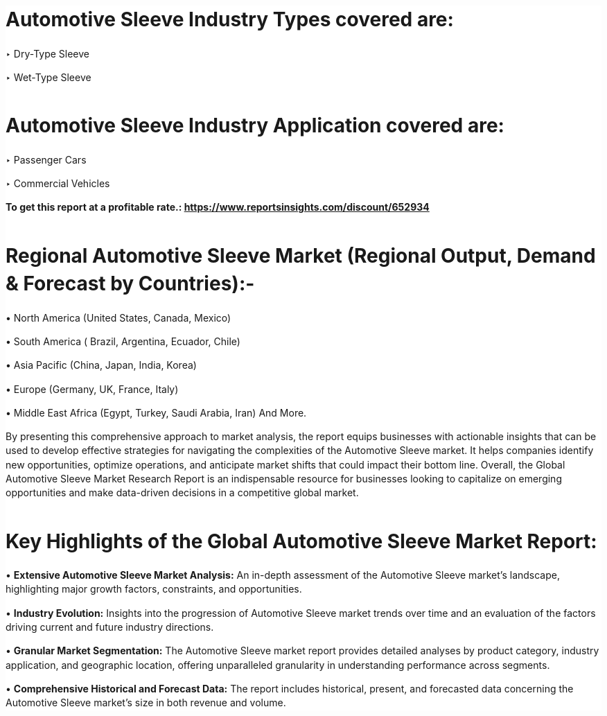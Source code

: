 # <strong>Automotive Sleeve Industry Types covered are:</strong>

‣ Dry-Type Sleeve

‣ Wet-Type Sleeve

# <strong>Automotive Sleeve Industry Application covered are:</strong>

‣ Passenger Cars

‣ Commercial Vehicles

<strong>To get this report at a profitable rate.: <a href=https://www.reportsinsights.com/discount/652934>https://www.reportsinsights.com/discount/652934</a></strong></font>

# <strong>Regional Automotive Sleeve Market (Regional Output, Demand &amp; Forecast by Countries):-</strong>

• North America (United States, Canada, Mexico)

• South America ( Brazil, Argentina, Ecuador, Chile)

• Asia Pacific (China, Japan, India, Korea)

• Europe (Germany, UK, France, Italy)

• Middle East Africa (Egypt, Turkey, Saudi Arabia, Iran) And More.

By presenting this comprehensive approach to market analysis, the report equips businesses with actionable insights that can be used to develop effective strategies for navigating the complexities of the Automotive Sleeve market. It helps companies identify new opportunities, optimize operations, and anticipate market shifts that could impact their bottom line. Overall, the Global Automotive Sleeve Market Research Report is an indispensable resource for businesses looking to capitalize on emerging opportunities and make data-driven decisions in a competitive global market.

# <strong>Key Highlights of the Global Automotive Sleeve Market Report:</strong>

• <strong>Extensive Automotive Sleeve Market Analysis:</strong> An in-depth assessment of the Automotive Sleeve market’s landscape, highlighting major growth factors, constraints, and opportunities.

• <strong>Industry Evolution:</strong> Insights into the progression of Automotive Sleeve market trends over time and an evaluation of the factors driving current and future industry directions.

• <strong>Granular Market Segmentation:</strong> The Automotive Sleeve market report provides detailed analyses by product category, industry application, and geographic location, offering unparalleled granularity in understanding performance across segments.

• <strong>Comprehensive Historical and Forecast Data:</strong> The report includes historical, present, and forecasted data concerning the Automotive Sleeve market’s size in both revenue and volume.
